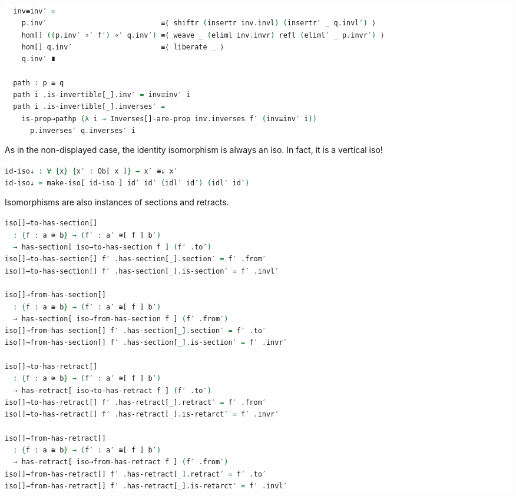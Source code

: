 ```agda
  inv≡inv′ =
    p.inv′                           ≡⟨ shiftr (insertr inv.invl) (insertr′ _ q.invl′) ⟩
    hom[] ((p.inv′ ∘′ f′) ∘′ q.inv′) ≡⟨ weave _ (eliml inv.invr) refl (eliml′ _ p.invr′) ⟩
    hom[] q.inv′                     ≡⟨ liberate _ ⟩
    q.inv′ ∎

  path : p ≡ q
  path i .is-invertible[_].inv′ = inv≡inv′ i
  path i .is-invertible[_].inverses′ =
    is-prop→pathp (λ i → Inverses[]-are-prop inv.inverses f′ (inv≡inv′ i))
      p.inverses′ q.inverses′ i
```



As in the non-displayed case, the identity isomorphism is always an
iso. In fact, it is a vertical iso!

```agda
id-iso↓ : ∀ {x} {x′ : Ob[ x ]} → x′ ≅↓ x′
id-iso↓ = make-iso[ id-iso ] id′ id′ (idl′ id′) (idl′ id′)
```

Isomorphisms are also instances of sections and retracts.

```agda
iso[]→to-has-section[]
  : {f : a ≅ b} → (f′ : a′ ≅[ f ] b′)
  → has-section[ iso→to-has-section f ] (f′ .to′)
iso[]→to-has-section[] f′ .has-section[_].section′ = f′ .from′
iso[]→to-has-section[] f′ .has-section[_].is-section′ = f′ .invl′

iso[]→from-has-section[]
  : {f : a ≅ b} → (f′ : a′ ≅[ f ] b′)
  → has-section[ iso→from-has-section f ] (f′ .from′)
iso[]→from-has-section[] f′ .has-section[_].section′ = f′ .to′
iso[]→from-has-section[] f′ .has-section[_].is-section′ = f′ .invr′

iso[]→to-has-retract[]
  : {f : a ≅ b} → (f′ : a′ ≅[ f ] b′)
  → has-retract[ iso→to-has-retract f ] (f′ .to′)
iso[]→to-has-retract[] f′ .has-retract[_].retract′ = f′ .from′
iso[]→to-has-retract[] f′ .has-retract[_].is-retarct′ = f′ .invr′

iso[]→from-has-retract[]
  : {f : a ≅ b} → (f′ : a′ ≅[ f ] b′)
  → has-retract[ iso→from-has-retract f ] (f′ .from′)
iso[]→from-has-retract[] f′ .has-retract[_].retract′ = f′ .to′
iso[]→from-has-retract[] f′ .has-retract[_].is-retarct′ = f′ .invl′
```


[monomorphisms]: Cat.Morphism.html#Monos
[epimorphisms]: Cat.Morphism.html#Epis
[isomorphisms]: Cat.Morphism.html#Isos